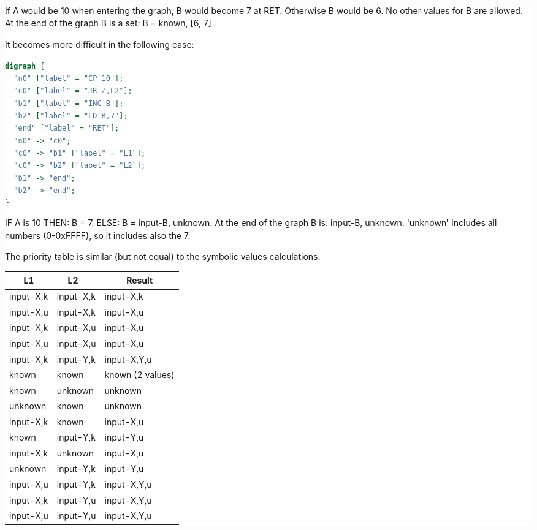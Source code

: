 If A would be 10 when entering the graph, B would become 7 at RET.
Otherwise B would be 6.
No other values for B are allowed.
At the end of the graph B is a set: B = known, [6, 7]


It becomes more difficult in the following case:
~~~dot
digraph {
  "n0" ["label" = "CP 10"];
  "c0" ["label" = "JR Z,L2"];
  "b1" ["label" = "INC B"];
  "b2" ["label" = "LD B,7"];
  "end" ["label" = "RET"];
  "n0" -> "c0";
  "c0" -> "b1" ["label" = "L1"];
  "c0" -> "b2" ["label" = "L2"];
  "b1" -> "end";
  "b2" -> "end";
}
~~~

IF A is 10 THEN: B = 7.
ELSE: B = input-B, unknown.
At the end of the graph B is: input-B, unknown.
'unknown' includes all numbers (0-0xFFFF), so it includes also the 7.

The priority table is similar (but not equal) to the symbolic values calculations:

| L1        | L2        | Result      |
|-----------|-----------|-------------|
| input-X,k | input-X,k | input-X,k   |
| input-X,u | input-X,k | input-X,u   |
| input-X,k | input-X,u | input-X,u   |
| input-X,u | input-X,u | input-X,u   |
| input-X,k | input-Y,k | input-X,Y,u |
| known     | known     | known (2 values) |
| known     | unknown   | unknown     |
| unknown   | known     | unknown     |
| input-X,k | known     | input-X,u   |
| known     | input-Y,k | input-Y,u   |
| input-X,k | unknown   | input-X,u   |
| unknown   | input-Y,k | input-Y,u   |
| input-X,u | input-Y,k | input-X,Y,u |
| input-X,k | input-Y,u | input-X,Y,u |
| input-X,u | input-Y,u | input-X,Y,u |
